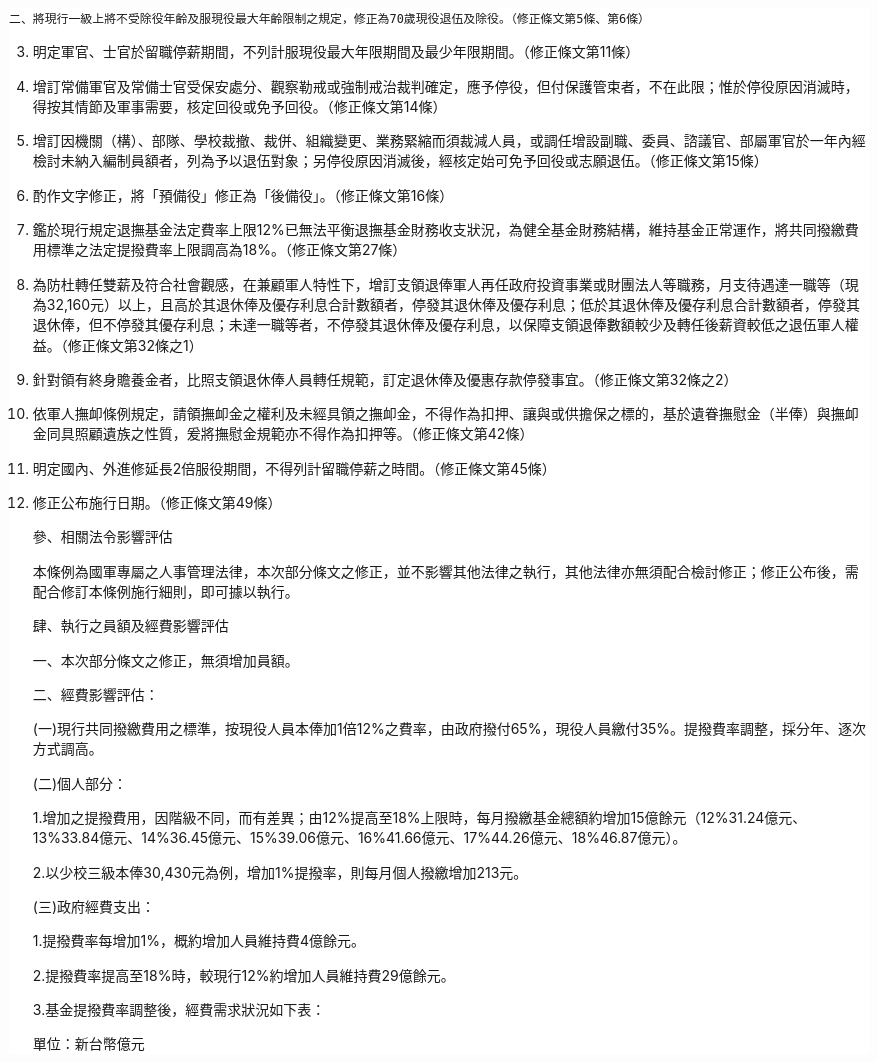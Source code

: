     二、將現行一級上將不受除役年齡及服現役最大年齡限制之規定，修正為70歲現役退伍及除役。（修正條文第5條、第6條）

3. 明定軍官、士官於留職停薪期間，不列計服現役最大年限期間及最少年限期間。（修正條文第11條）

4. 增訂常備軍官及常備士官受保安處分、觀察勒戒或強制戒治裁判確定，應予停役，但付保護管束者，不在此限；惟於停役原因消滅時，得按其情節及軍事需要，核定回役或免予回役。（修正條文第14條）

5. 增訂因機關（構）、部隊、學校裁撤、裁併、組織變更、業務緊縮而須裁減人員，或調任增設副職、委員、諮議官、部屬軍官於一年內經檢討未納入編制員額者，列為予以退伍對象；另停役原因消滅後，經核定始可免予回役或志願退伍。（修正條文第15條）

6. 酌作文字修正，將「預備役」修正為「後備役」。（修正條文第16條）

7. 鑑於現行規定退撫基金法定費率上限12%已無法平衡退撫基金財務收支狀況，為健全基金財務結構，維持基金正常運作，將共同撥繳費用標準之法定提撥費率上限調高為18%。（修正條文第27條）

8. 為防杜轉任雙薪及符合社會觀感，在兼顧軍人特性下，增訂支領退俸軍人再任政府投資事業或財團法人等職務，月支待遇達一職等（現為32,160元）以上，且高於其退休俸及優存利息合計數額者，停發其退休俸及優存利息；低於其退休俸及優存利息合計數額者，停發其退休俸，但不停發其優存利息；未達一職等者，不停發其退休俸及優存利息，以保障支領退俸數額較少及轉任後薪資較低之退伍軍人權益。（修正條文第32條之1）

9. 針對領有終身贍養金者，比照支領退休俸人員轉任規範，訂定退休俸及優惠存款停發事宜。（修正條文第32條之2）

10. 依軍人撫卹條例規定，請領撫卹金之權利及未經具領之撫卹金，不得作為扣押、讓與或供擔保之標的，基於遺眷撫慰金（半俸）與撫卹金同具照顧遺族之性質，爰將撫慰金規範亦不得作為扣押等。（修正條文第42條）

11. 明定國內、外進修延長2倍服役期間，不得列計留職停薪之時間。（修正條文第45條）

12. 修正公布施行日期。（修正條文第49條）

    參、相關法令影響評估

    本條例為國軍專屬之人事管理法律，本次部分條文之修正，並不影響其他法律之執行，其他法律亦無須配合檢討修正；修正公布後，需配合修訂本條例施行細則，即可據以執行。

    肆、執行之員額及經費影響評估

    一、本次部分條文之修正，無須增加員額。

    二、經費影響評估：

    (一)現行共同撥繳費用之標準，按現役人員本俸加1倍12%之費率，由政府撥付65%，現役人員繳付35%。提撥費率調整，採分年、逐次方式調高。

    (二)個人部分：

    1.增加之提撥費用，因階級不同，而有差異；由12%提高至18%上限時，每月撥繳基金總額約增加15億餘元（12%31.24億元、13%33.84億元、14%36.45億元、15%39.06億元、16%41.66億元、17%44.26億元、18%46.87億元）。

    2.以少校三級本俸30,430元為例，增加1%提撥率，則每月個人撥繳增加213元。

    (三)政府經費支出：

    1.提撥費率每增加1%，概約增加人員維持費4億餘元。

    2.提撥費率提高至18%時，較現行12%約增加人員維持費29億餘元。

    3.基金提撥費率調整後，經費需求狀況如下表：

    單位：新台幣億元
